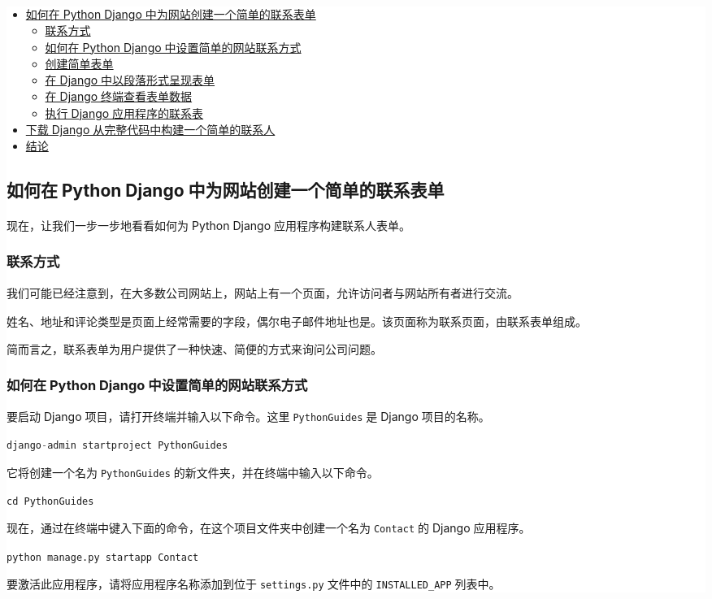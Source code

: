 [](#)

*   [如何在 Python Django 中为网站创建一个简单的联系表单](#How_to_create_a_simple_Contact_form_for_website_in_Python_Django "How to create a simple Contact form for website in Python Django")
    *   [联系方式](#Contact_Form "Contact Form")
    *   [如何在 Python Django 中设置简单的网站联系方式](#How_to_set_up_a_simple_contact_form_for_website_in_Python_Django "How to set up a simple contact form for website in Python Django")
    *   [创建简单表单](#Create_Simple_Form "Create Simple Form")
    *   [在 Django 中以段落形式呈现表单](#Render_the_form_as_a_paragraph_in_Django "Render the form as a paragraph in Django")
    *   [在 Django 终端查看表单数据](#View_form_data_on_the_Django_terminal "View form data on the Django terminal")
    *   [执行 Django 应用程序的联系表](#Execute_Contact_Form_Django_Application "Execute Contact Form Django Application")
*   [下载 Django 从完整代码中构建一个简单的联系人](#Download_the_Django_build_a_simple_contact_from_complete_code "Download the Django build a simple contact from complete code")
*   [结论](#Conclusion "Conclusion")

## 如何在 Python Django 中为网站创建一个简单的联系表单

现在，让我们一步一步地看看如何为 Python Django 应用程序构建联系人表单。

### 联系方式

我们可能已经注意到，在大多数公司网站上，网站上有一个页面，允许访问者与网站所有者进行交流。

姓名、地址和评论类型是页面上经常需要的字段，偶尔电子邮件地址也是。该页面称为联系页面，由联系表单组成。

简而言之，联系表单为用户提供了一种快速、简便的方式来询问公司问题。

### 如何在 Python Django 中设置简单的网站联系方式

要启动 Django 项目，请打开终端并输入以下命令。这里 `PythonGuides` 是 Django 项目的名称。

```py
django-admin startproject PythonGuides
```

它将创建一个名为 `PythonGuides` 的新文件夹，并在终端中输入以下命令。

```py
cd PythonGuides
```

现在，通过在终端中键入下面的命令，在这个项目文件夹中创建一个名为 `Contact` 的 Django 应用程序。

```py
python manage.py startapp Contact
```

要激活此应用程序，请将应用程序名称添加到位于 `settings.py` 文件中的 `INSTALLED_APP` 列表中。
